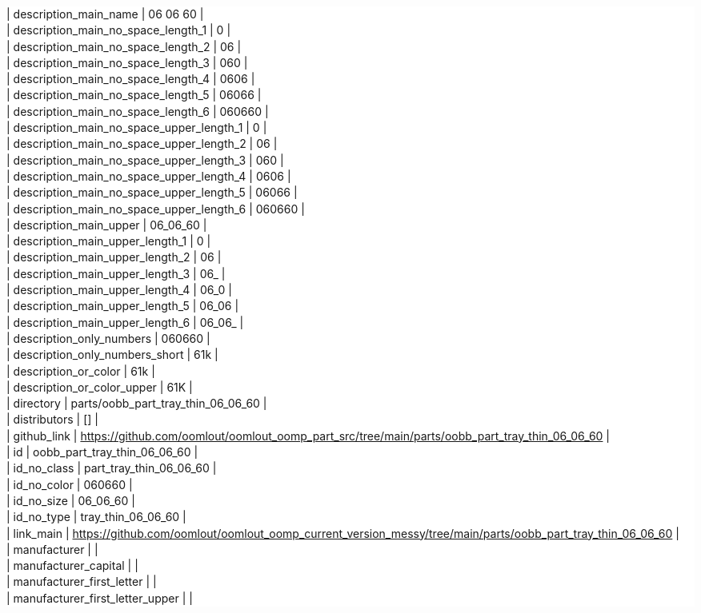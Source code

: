 | description_main_name | 06 06 60 |  
| description_main_no_space_length_1 | 0 |  
| description_main_no_space_length_2 | 06 |  
| description_main_no_space_length_3 | 060 |  
| description_main_no_space_length_4 | 0606 |  
| description_main_no_space_length_5 | 06066 |  
| description_main_no_space_length_6 | 060660 |  
| description_main_no_space_upper_length_1 | 0 |  
| description_main_no_space_upper_length_2 | 06 |  
| description_main_no_space_upper_length_3 | 060 |  
| description_main_no_space_upper_length_4 | 0606 |  
| description_main_no_space_upper_length_5 | 06066 |  
| description_main_no_space_upper_length_6 | 060660 |  
| description_main_upper | 06_06_60 |  
| description_main_upper_length_1 | 0 |  
| description_main_upper_length_2 | 06 |  
| description_main_upper_length_3 | 06_ |  
| description_main_upper_length_4 | 06_0 |  
| description_main_upper_length_5 | 06_06 |  
| description_main_upper_length_6 | 06_06_ |  
| description_only_numbers | 060660 |  
| description_only_numbers_short | 61k |  
| description_or_color | 61k |  
| description_or_color_upper | 61K |  
| directory | parts/oobb_part_tray_thin_06_06_60 |  
| distributors | [] |  
| github_link | https://github.com/oomlout/oomlout_oomp_part_src/tree/main/parts/oobb_part_tray_thin_06_06_60 |  
| id | oobb_part_tray_thin_06_06_60 |  
| id_no_class | part_tray_thin_06_06_60 |  
| id_no_color | 060660 |  
| id_no_size | 06_06_60 |  
| id_no_type | tray_thin_06_06_60 |  
| link_main | https://github.com/oomlout/oomlout_oomp_current_version_messy/tree/main/parts/oobb_part_tray_thin_06_06_60 |  
| manufacturer |  |  
| manufacturer_capital |  |  
| manufacturer_first_letter |  |  
| manufacturer_first_letter_upper |  |  